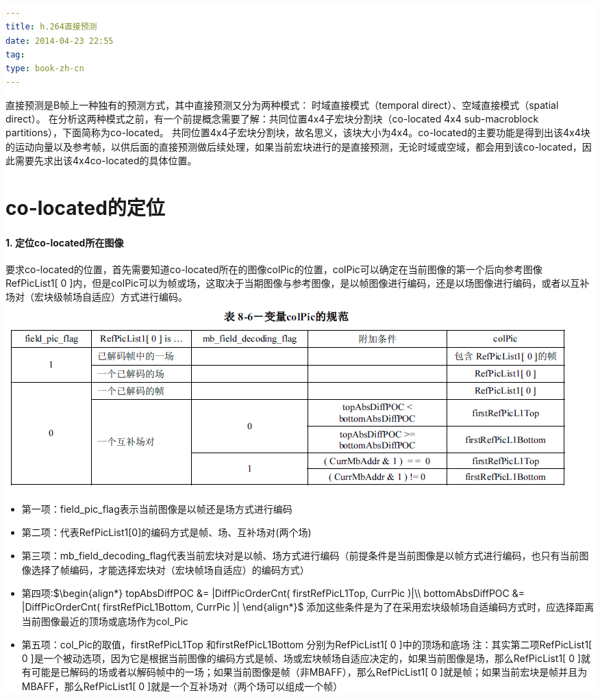 ```yaml
---
title: h.264直接预测
date: 2014-04-23 22:55
tag: 
type: book-zh-cn
---
```


直接预测是B帧上一种独有的预测方式，其中直接预测又分为两种模式： 时域直接模式（temporal direct）、空域直接模式（spatial direct）。
在分析这两种模式之前，有一个前提概念需要了解：共同位置4x4子宏块分割块（co-located 4x4 sub-macroblock partitions），下面简称为co-located。
共同位置4x4子宏块分割块，故名思义，该块大小为4x4。co-located的主要功能是得到出该4x4块的运动向量以及参考帧，以供后面的直接预测做后续处理，如果当前宏块进行的是直接预测，无论时域或空域，都会用到该co-located，因此需要先求出该4x4co-located的具体位置。


# co-located的定位

#### 1. 定位co-located所在图像
要求co-located的位置，首先需要知道co-located所在的图像colPic的位置，colPic可以确定在当前图像的第一个后向参考图像RefPicList1[ 0 ]内，但是colPic可以为帧或场，这取决于当期图像与参考图像，是以帧图像进行编码，还是以场图像进行编码，或者以互补场对（宏块级帧场自适应）方式进行编码。
<img alt="" src="img/2014-04-23-h.264直接预测/222052384829282.jpg">

* 第一项：field_pic_flag表示当前图像是以帧还是场方式进行编码
* 第二项：代表RefPicList1[0]的编码方式是帧、场、互补场对(两个场)
* 第三项：mb_field_decoding_flag代表当前宏块对是以帧、场方式进行编码（前提条件是当前图像是以帧方式进行编码，也只有当前图像选择了帧编码，才能选择宏块对（宏块帧场自适应）的编码方式）
* 第四项:$\begin{align*}
topAbsDiffPOC &= |DiffPicOrderCnt( firstRefPicL1Top, CurrPic )|\\
bottomAbsDiffPOC &= |DiffPicOrderCnt( firstRefPicL1Bottom, CurrPic )|
\end{align*}$
添加这些条件是为了在采用宏块级帧场自适编码方式时，应选择距离当前图像最近的顶场或底场作为col_Pic

* 第五项：col_Pic的取值，firstRefPicL1Top 和firstRefPicL1Bottom 分别为RefPicList1[ 0 ]中的顶场和底场
注：其实第二项RefPicList1[ 0 ]是一个被动选项，因为它是根据当前图像的编码方式是帧、场或宏块帧场自适应决定的，如果当前图像是场，那么RefPicList1[ 0 ]就有可能是已解码的场或者以解码帧中的一场；如果当前图像是帧（非MBAFF），那么RefPicList1[ 0 ]就是帧；如果当前宏块是帧并且为MBAFF，那么RefPicList1[ 0 ]就是一个互补场对（两个场可以组成一个帧）

